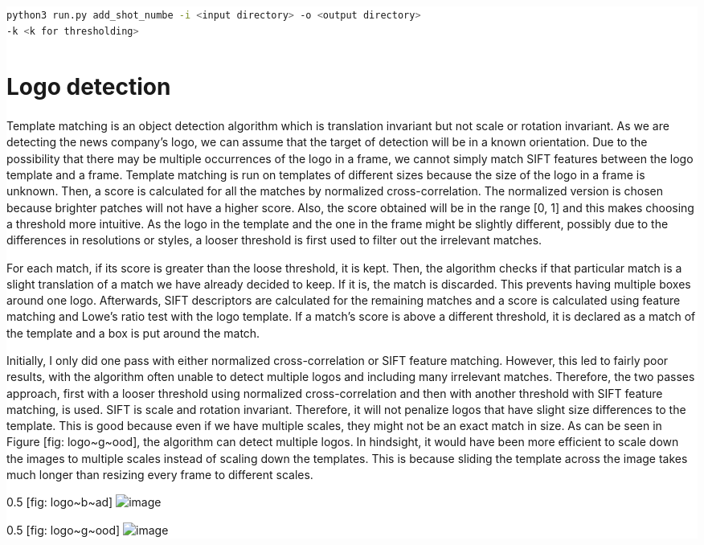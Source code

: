 ``` {.sh bgcolor="bg"}
python3 run.py add_shot_numbe -i <input directory> -o <output directory> 
-k <k for thresholding>
```

Logo detection
==============

Template matching is an object detection algorithm which is translation
invariant but not scale or rotation invariant. As we are detecting the
news company’s logo, we can assume that the target of detection will be
in a known orientation. Due to the possibility that there may be
multiple occurrences of the logo in a frame, we cannot simply match SIFT
features between the logo template and a frame. Template matching is run
on templates of different sizes because the size of the logo in a frame
is unknown. Then, a score is calculated for all the matches by
normalized cross-correlation. The normalized version is chosen because
brighter patches will not have a higher score. Also, the score obtained
will be in the range [0, 1] and this makes choosing a threshold more
intuitive. As the logo in the template and the one in the frame might be
slightly different, possibly due to the differences in resolutions or
styles, a looser threshold is first used to filter out the irrelevant
matches.

For each match, if its score is greater than the loose threshold, it is
kept. Then, the algorithm checks if that particular match is a slight
translation of a match we have already decided to keep. If it is, the
match is discarded. This prevents having multiple boxes around one logo.
Afterwards, SIFT descriptors are calculated for the remaining matches
and a score is calculated using feature matching and Lowe’s ratio test
with the logo template. If a match’s score is above a different
threshold, it is declared as a match of the template and a box is put
around the match.

Initially, I only did one pass with either normalized cross-correlation
or SIFT feature matching. However, this led to fairly poor results, with
the algorithm often unable to detect multiple logos and including many
irrelevant matches. Therefore, the two passes approach, first with a
looser threshold using normalized cross-correlation and then with
another threshold with SIFT feature matching, is used. SIFT is scale and
rotation invariant. Therefore, it will not penalize logos that have
slight size differences to the template. This is good because even if we
have multiple scales, they might not be an exact match in size. As can
be seen in Figure [fig: logo~g~ood], the algorithm can detect multiple
logos. In hindsight, it would have been more efficient to scale down the
images to multiple scales instead of scaling down the templates. This is
because sliding the template across the image takes much longer than
resizing every frame to different scales.

<span>0.5</span> [fig: logo~b~ad]
![image](../output/clip_1_logo/104.jpg)

<span>0.5</span> [fig: logo~g~ood]
![image](../output/clip_1_logo/052.jpg)
